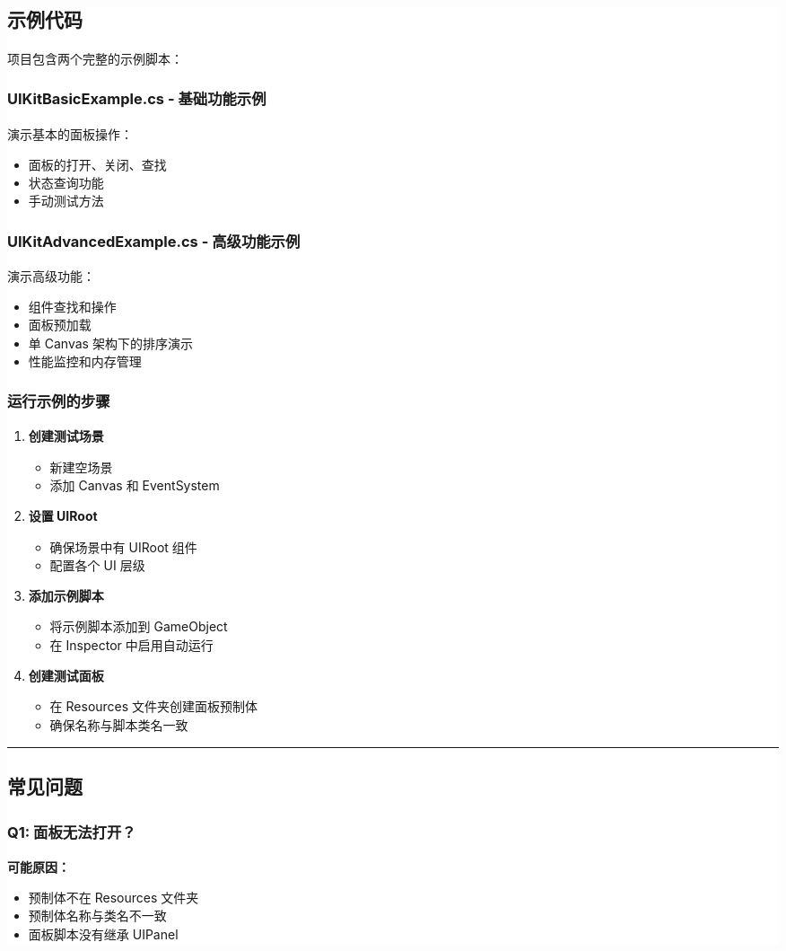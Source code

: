 
## 示例代码

项目包含两个完整的示例脚本：

### UIKitBasicExample.cs - 基础功能示例

演示基本的面板操作：

- 面板的打开、关闭、查找
- 状态查询功能
- 手动测试方法

### UIKitAdvancedExample.cs - 高级功能示例

演示高级功能：

- 组件查找和操作
- 面板预加载
- 单 Canvas 架构下的排序演示
- 性能监控和内存管理

### 运行示例的步骤

1. **创建测试场景**

   - 新建空场景
   - 添加 Canvas 和 EventSystem

2. **设置 UIRoot**

   - 确保场景中有 UIRoot 组件
   - 配置各个 UI 层级

3. **添加示例脚本**

   - 将示例脚本添加到 GameObject
   - 在 Inspector 中启用自动运行

4. **创建测试面板**

   - 在 Resources 文件夹创建面板预制体
   - 确保名称与脚本类名一致

---

## 常见问题

### Q1: 面板无法打开？

**可能原因：**

- 预制体不在 Resources 文件夹
- 预制体名称与类名不一致
- 面板脚本没有继承 UIPanel
